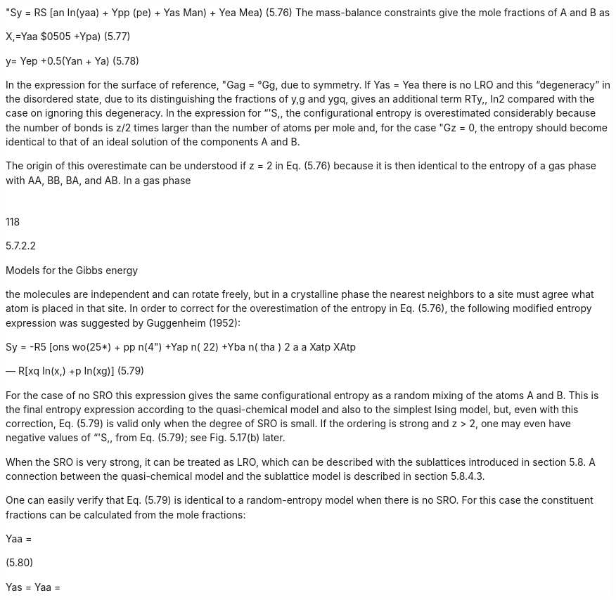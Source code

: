 "Sy = RS [an In(yaa) + Ypp (pe) + Yas Man) + Yea Mea) (5.76)
The mass-balance constraints give the mole fractions of A and B as

X,=Yaa $0505 +Ypa) (5.77)

y= Yep +0.5(Yan + Ya) (5.78)

In the expression for the surface of reference, "Gag = °Gg, due to symmetry. If
Yas = Yea there is no LRO and this “degeneracy” in the disordered state, due to its
distinguishing the fractions of y,g and ygq, gives an additional term RTy,, In2 compared
with the case on ignoring this degeneracy. In the expression for “'S,, the configurational
entropy is overestimated considerably because the number of bonds is z/2 times larger
than the number of atoms per mole and, for the case "Gz = 0, the entropy should become
identical to that of an ideal solution of the components A and B.

The origin of this overestimate can be understood if z = 2 in Eq. (5.76) because it is
then identical to the entropy of a gas phase with AA, BB, BA, and AB. In a gas phase

 

===========
118

5.7.2.2

Models for the Gibbs energy

the molecules are independent and can rotate freely, but in a crystalline phase the nearest
neighbors to a site must agree what atom is placed in that site. In order to correct for the
overestimation of the entropy in Eq. (5.76), the following modified entropy expression
was suggested by Guggenheim (1952):

Sy = -R5 [ons wo(25*) + pp n(4") +Yap n( 22) +Yba n( tha )
2 a a Xatp XAtp

— R[xq In(x,) +p In(xg)] (5.79)

 

 

  

For the case of no SRO this expression gives the same configurational entropy as a
random mixing of the atoms A and B. This is the final entropy expression according to the
quasi-chemical model and also to the simplest Ising model, but, even with this correction,
Eq. (5.79) is valid only when the degree of SRO is small. If the ordering is strong and
z > 2, one may even have negative values of “'S,, from Eq. (5.79); see Fig. 5.17(b) later.

When the SRO is very strong, it can be treated as LRO, which can be described with
the sublattices introduced in section 5.8. A connection between the quasi-chemical model
and the sublattice model is described in section 5.8.4.3.

One can easily verify that Eq. (5.79) is identical to a random-entropy model when
there is no SRO. For this case the constituent fractions can be calculated from the mole
fractions:

Yaa =

(5.80)

Yas = Yaa =
